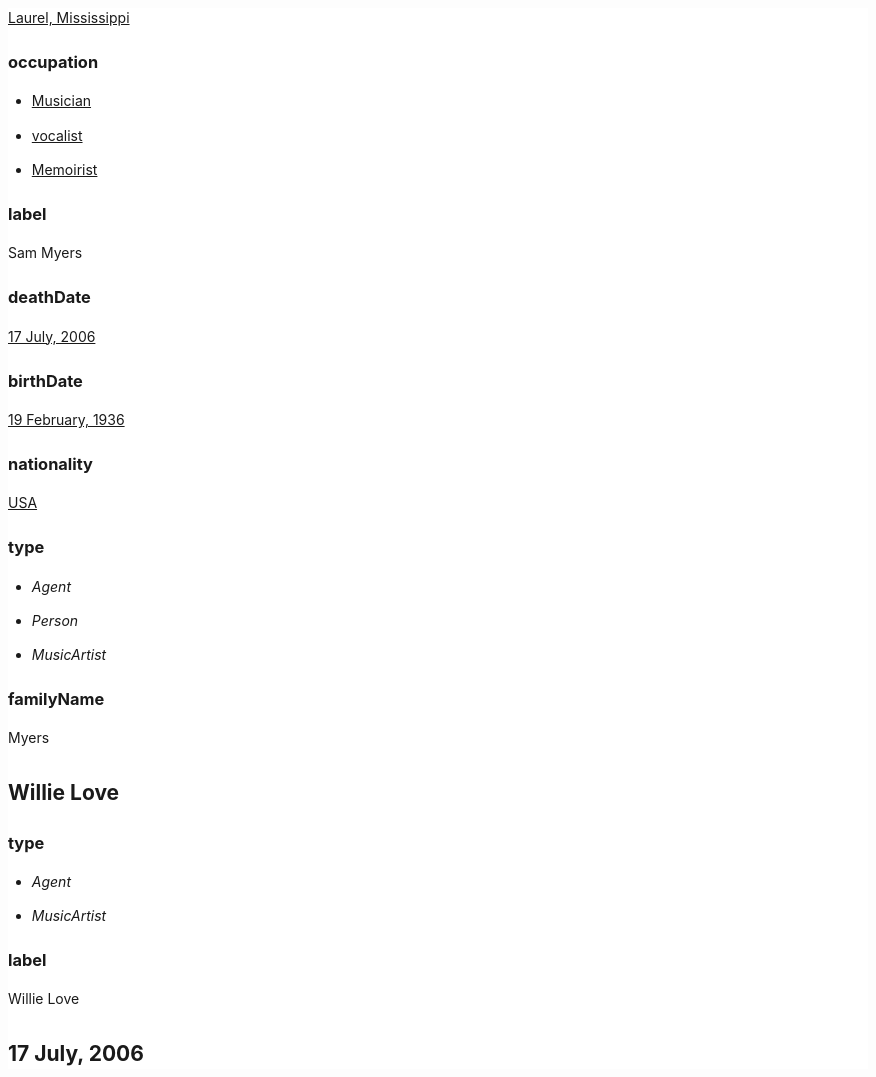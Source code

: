 
[Laurel, Mississippi](#Laurel-Mississippi)

### occupation

 - [Musician](#Musician)

 - [vocalist](#vocalist)

 - [Memoirist](#Memoirist)

### label


Sam Myers

### deathDate


[17 July, 2006](#17-July-2006)

### birthDate


[19 February, 1936](#19-February-1936)

### nationality


[USA](#USA)

### type

 - *Agent*

 - *Person*

 - *MusicArtist*

### familyName


Myers

## Willie Love

### type

 - *Agent*

 - *MusicArtist*

### label


Willie Love

## 17 July, 2006
